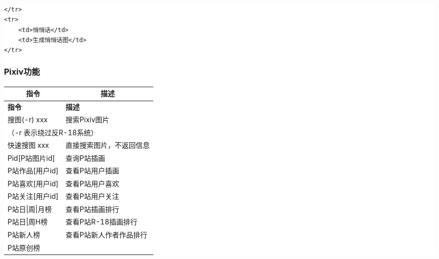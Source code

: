     </tr>
    <tr>
        <td>悄悄话</td>
        <td>生成悄悄话图</td>
    </tr>
</tbody>
</table>


### Pixiv功能

<table>
<thead>
    <tr>
        <th>指令</th>
        <th>描述</th>
    </tr>
</thead>
<tbody>
    <tr>
        <td><b>指令</b></td>
        <td><b>描述</b></td>
    </tr>
    <tr>
        <td>搜图(-r) xxx</td>
        <td>搜索Pixiv图片</td>
    </tr>
    <tr>
        <td colspan="2">（-r 表示绕过反R-18系统）</td>
    </tr>
    <tr>
        <td>快速搜图 xxx</td>
        <td>直接搜索图片，不返回信息</td>
    </tr>
    <tr>
        <td>Pid[P站图片id]</td>
        <td>查询P站插画</td>
    </tr>
    <tr>
        <td>P站作品[用户id]</td>
        <td>查看P站用户插画</td>
    </tr>
    <tr>
        <td>P站喜欢[用户id]</td>
        <td>查看P站用户喜欢</td>
    </tr>
    <tr>
        <td>P站关注[用户id]</td>
        <td>查看P站用户关注</td>
    </tr>
    <tr>
        <td>P站日|周|月榜</td>
        <td>查看P站插画排行</td>
    </tr>
    <tr>
        <td>P站日|周H榜</td>
        <td>查看P站R-18插画排行</td>
    </tr>
    <tr>
        <td>P站新人榜</td>
        <td>查看P站新人作者作品排行</td>
    </tr>
    <tr>
        <td>P站原创榜</td>